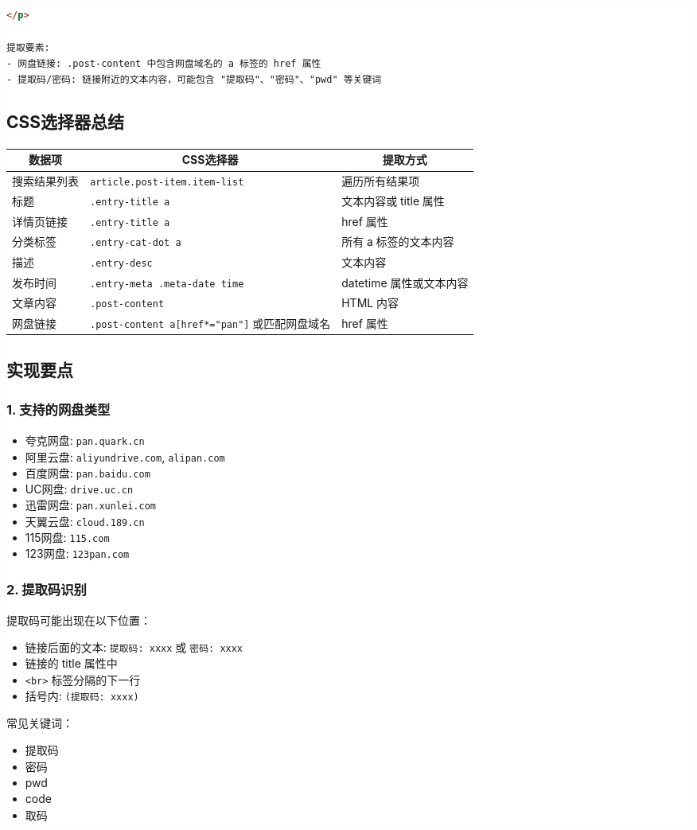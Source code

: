 ```html
</p>

提取要素:
- 网盘链接: .post-content 中包含网盘域名的 a 标签的 href 属性
- 提取码/密码: 链接附近的文本内容，可能包含 "提取码"、"密码"、"pwd" 等关键词
```

## CSS选择器总结

| 数据项 | CSS选择器 | 提取方式 |
|--------|-----------|----------|
| 搜索结果列表 | `article.post-item.item-list` | 遍历所有结果项 |
| 标题 | `.entry-title a` | 文本内容或 title 属性 |
| 详情页链接 | `.entry-title a` | href 属性 |
| 分类标签 | `.entry-cat-dot a` | 所有 a 标签的文本内容 |
| 描述 | `.entry-desc` | 文本内容 |
| 发布时间 | `.entry-meta .meta-date time` | datetime 属性或文本内容 |
| 文章内容 | `.post-content` | HTML 内容 |
| 网盘链接 | `.post-content a[href*="pan"]` 或匹配网盘域名 | href 属性 |

## 实现要点

### 1. 支持的网盘类型
- 夸克网盘: `pan.quark.cn`
- 阿里云盘: `aliyundrive.com`, `alipan.com`
- 百度网盘: `pan.baidu.com`
- UC网盘: `drive.uc.cn`
- 迅雷网盘: `pan.xunlei.com`
- 天翼云盘: `cloud.189.cn`
- 115网盘: `115.com`
- 123网盘: `123pan.com`

### 2. 提取码识别
提取码可能出现在以下位置：
- 链接后面的文本: `提取码: xxxx` 或 `密码: xxxx`
- 链接的 title 属性中
- `<br>` 标签分隔的下一行
- 括号内: `(提取码: xxxx)`

常见关键词：
- 提取码
- 密码
- pwd
- code
- 取码
